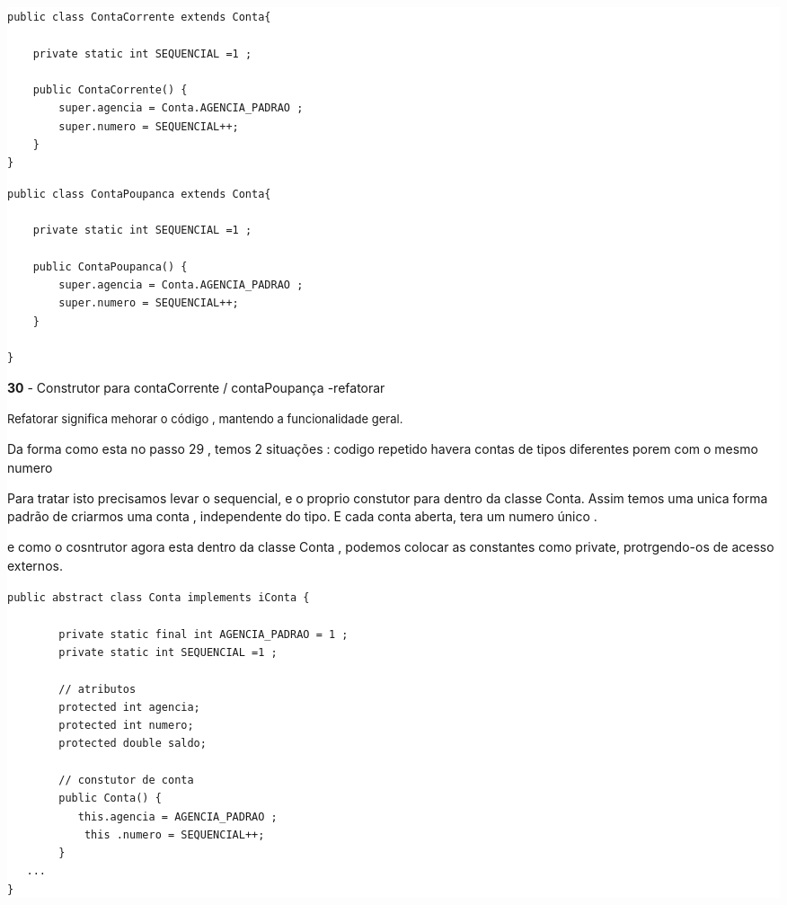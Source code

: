 ```
public class ContaCorrente extends Conta{

    private static int SEQUENCIAL =1 ;

    public ContaCorrente() {
        super.agencia = Conta.AGENCIA_PADRAO ;
        super.numero = SEQUENCIAL++;
    }
}
```

```
public class ContaPoupanca extends Conta{

    private static int SEQUENCIAL =1 ;

    public ContaPoupanca() {
        super.agencia = Conta.AGENCIA_PADRAO ;
        super.numero = SEQUENCIAL++;
    }

}
```



**30** - Construtor para contaCorrente  / contaPoupança -refatorar  

<font size="2">Refatorar significa mehorar o código , mantendo a funcionalidade geral.</font>  

Da forma como esta no passo 29 , temos 2 situações :
			codigo repetido
			havera contas de tipos diferentes porem com o mesmo numero

Para tratar isto precisamos levar o sequencial, e o proprio constutor  para dentro da classe Conta. Assim temos uma unica forma padrão de criarmos uma conta , independente do tipo.  E cada conta aberta, tera um numero único . 

e como o cosntrutor agora esta dentro da classe Conta , podemos colocar as constantes como private, protrgendo-os de acesso externos. 

```
public abstract class Conta implements iConta {

        private static final int AGENCIA_PADRAO = 1 ;
        private static int SEQUENCIAL =1 ;
    
        // atributos
        protected int agencia;
        protected int numero;
        protected double saldo;

        // constutor de conta 
        public Conta() {
           this.agencia = AGENCIA_PADRAO ;
            this .numero = SEQUENCIAL++;
        }
   ...        
}        
```
